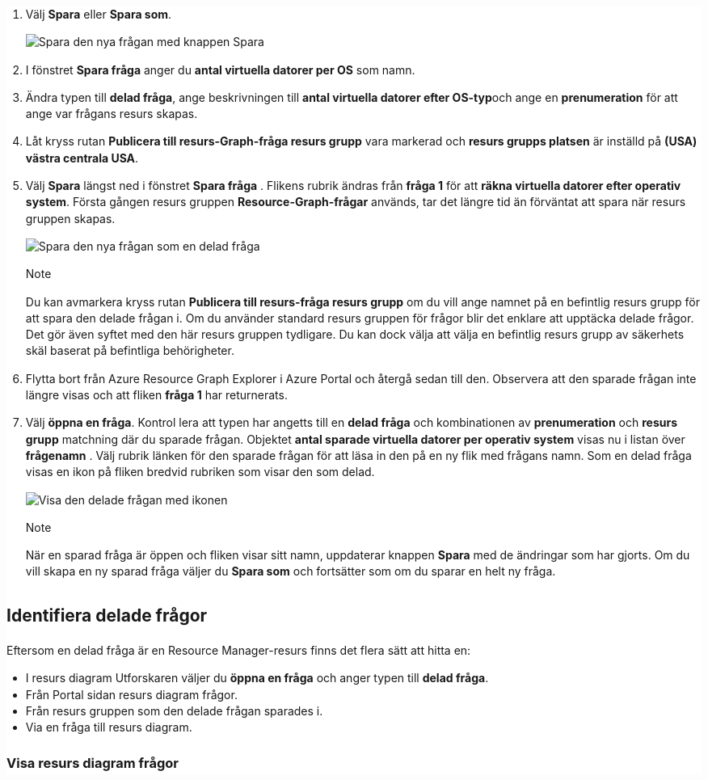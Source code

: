 1. Välj **Spara** eller **Spara som**.

   
   ![Spara den nya frågan med knappen Spara](../media/create-share-query/save-shared-query-buttons.png)

1. I fönstret **Spara fråga** anger du **antal virtuella datorer per OS** som namn.

1. Ändra typen till **delad fråga**, ange beskrivningen till **antal virtuella datorer efter OS-typ**och ange en **prenumeration** för att ange var frågans resurs skapas.

1. Låt kryss rutan **Publicera till resurs-Graph-fråga resurs grupp** vara markerad och **resurs grupps platsen** är inställd på **(USA) västra centrala USA**.

1. Välj **Spara** längst ned i fönstret **Spara fråga** . Flikens rubrik ändras från **fråga 1** för att **räkna virtuella datorer efter operativ system**. Första gången resurs gruppen **Resource-Graph-frågar** används, tar det längre tid än förväntat att spara när resurs gruppen skapas.
   
   ![Spara den nya frågan som en delad fråga](../media/create-share-query/save-shared-query-window.png)

   > [!NOTE] 
   > Du kan avmarkera kryss rutan **Publicera till resurs-fråga resurs grupp** om du vill ange namnet på en befintlig resurs grupp för att spara den delade frågan i. Om du använder standard resurs gruppen för frågor blir det enklare att upptäcka delade frågor. Det gör även syftet med den här resurs gruppen tydligare. Du kan dock välja att välja en befintlig resurs grupp av säkerhets skäl baserat på befintliga behörigheter.

1. Flytta bort från Azure Resource Graph Explorer i Azure Portal och återgå sedan till den. Observera att den sparade frågan inte längre visas och att fliken **fråga 1** har returnerats.

1. Välj **öppna en fråga**. Kontrol lera att typen har angetts till en **delad fråga** och kombinationen av **prenumeration** och **resurs grupp** matchning där du sparade frågan. Objektet **antal sparade virtuella datorer per operativ system** visas nu i listan över **frågenamn** . Välj rubrik länken för den sparade frågan för att läsa in den på en ny flik med frågans namn. Som en delad fråga visas en ikon på fliken bredvid rubriken som visar den som delad.

   ![Visa den delade frågan med ikonen](../media/create-share-query/show-saved-shared-query.png)

   > [!NOTE] 
   > När en sparad fråga är öppen och fliken visar sitt namn, uppdaterar knappen **Spara** med de ändringar som har gjorts. Om du vill skapa en ny sparad fråga väljer du **Spara som** och fortsätter som om du sparar en helt ny fråga.

## <a name="discover-shared-queries"></a>Identifiera delade frågor

Eftersom en delad fråga är en Resource Manager-resurs finns det flera sätt att hitta en:

- I resurs diagram Utforskaren väljer du **öppna en fråga** och anger typen till **delad fråga**.
- Från Portal sidan resurs diagram frågor.
- Från resurs gruppen som den delade frågan sparades i.
- Via en fråga till resurs diagram.

### <a name="view-resource-graph-queries"></a>Visa resurs diagram frågor
